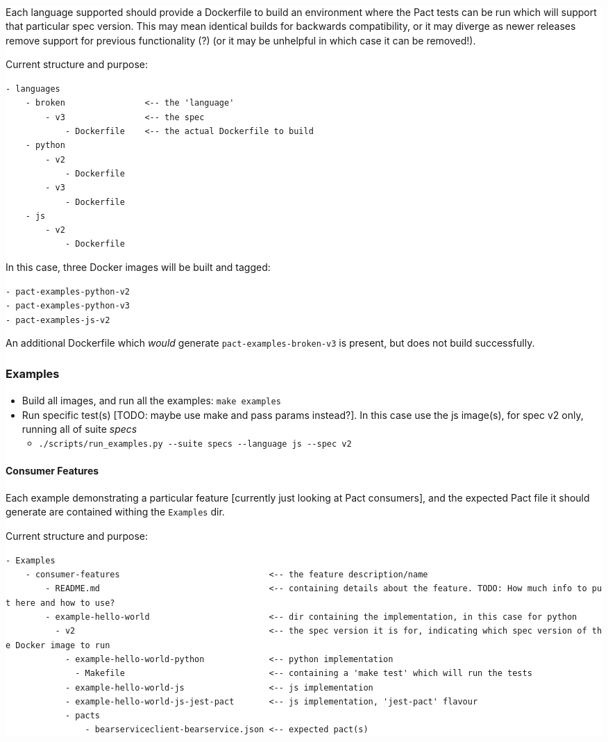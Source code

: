 Each language supported should provide a Dockerfile to build an environment where the Pact tests can be run which will
support that particular spec version. This may mean identical builds for backwards compatibility, or it may diverge as
newer releases remove support for previous functionality (?) (or it may be unhelpful in which case it can be removed!).

Current structure and purpose:

```
- languages
    - broken                <-- the 'language'
        - v3                <-- the spec
            - Dockerfile    <-- the actual Dockerfile to build
    - python
        - v2
            - Dockerfile
        - v3
            - Dockerfile
    - js
        - v2
            - Dockerfile
```

In this case, three Docker images will be built and tagged:

```
- pact-examples-python-v2
- pact-examples-python-v3
- pact-examples-js-v2
```

An additional Dockerfile which _would_ generate `pact-examples-broken-v3` is present, but does not build successfully.

### Examples

- Build all images, and run all the examples: `make examples`
- Run specific test(s) \[TODO: maybe use make and pass params instead?\].
  In this case use the js image(s), for spec v2 only, running all of suite *specs*
  - `./scripts/run_examples.py --suite specs --language js --spec v2`

#### Consumer Features

Each example demonstrating a particular feature \[currently just looking at Pact consumers\], and the expected Pact file
it should generate are contained withing the `Examples` dir.

Current structure and purpose:

```
- Examples
    - consumer-features                              <-- the feature description/name
        - README.md                                  <-- containing details about the feature. TODO: How much info to put here and how to use?
        - example-hello-world                        <-- dir containing the implementation, in this case for python
          - v2                                       <-- the spec version it is for, indicating which spec version of the Docker image to run
            - example-hello-world-python             <-- python implementation
              - Makefile                             <-- containing a 'make test' which will run the tests
            - example-hello-world-js                 <-- js implementation
            - example-hello-world-js-jest-pact       <-- js implementation, 'jest-pact' flavour
            - pacts
                - bearserviceclient-bearservice.json <-- expected pact(s)
```
